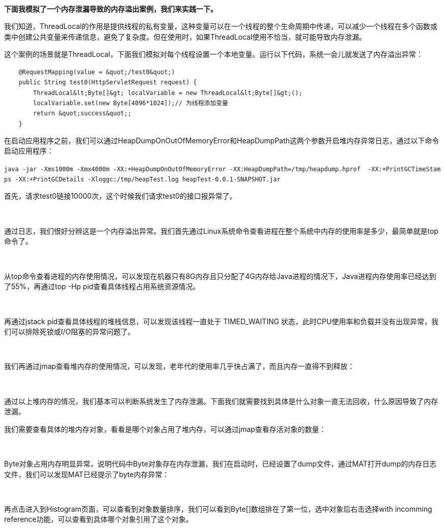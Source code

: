 **下面我模拟了一个内存泄漏导致的内存溢出案例，我们来实践一下。**

我们知道，ThreadLocal的作用是提供线程的私有变量，这种变量可以在一个线程的整个生命周期中传递，可以减少一个线程在多个函数或类中创建公共变量来传递信息，避免了复杂度。但在使用时，如果ThreadLocal使用不恰当，就可能导致内存泄漏。

这个案例的场景就是ThreadLocal，下面我们模拟对每个线程设置一个本地变量。运行以下代码，系统一会儿就发送了内存溢出异常：

```
    @RequestMapping(value = &quot;/test0&quot;)
    public String test0(HttpServletRequest request) {
        ThreadLocal&lt;Byte[]&gt; localVariable = new ThreadLocal&lt;Byte[]&gt;();
        localVariable.set(new Byte[4096*1024]);// 为线程添加变量
        return &quot;success&quot;;
    }

```

在启动应用程序之前，我们可以通过HeapDumpOnOutOfMemoryError和HeapDumpPath这两个参数开启堆内存异常日志，通过以下命令启动应用程序：

```
java -jar -Xms1000m -Xmx4000m -XX:+HeapDumpOnOutOfMemoryError -XX:HeapDumpPath=/tmp/heapdump.hprof  -XX:+PrintGCTimeStamps -XX:+PrintGCDetails -Xloggc:/tmp/heapTest.log heapTest-0.0.1-SNAPSHOT.jar

```

首先，请求test0链接10000次，这个时候我们请求test0的接口报异常了。

<img src="https://static001.geekbang.org/resource/image/60/dc/60ab8d7847a55a9bcf84d17ecd11ebdc.jpg" alt="">

通过日志，我们很好分辨这是一个内存溢出异常。我们首先通过Linux系统命令查看进程在整个系统中内存的使用率是多少，最简单就是top命令了。

<img src="https://static001.geekbang.org/resource/image/d2/37/d2ad570e1fff2a64a1924c2852f93e37.jpg" alt="">

从top命令查看进程的内存使用情况，可以发现在机器只有8G内存且只分配了4G内存给Java进程的情况下，Java进程内存使用率已经达到了55%，再通过top -Hp pid查看具体线程占用系统资源情况。

<img src="https://static001.geekbang.org/resource/image/6f/a7/6fdea40b5ff4f2f0744e019c3bef79a7.jpg" alt="">

再通过jstack pid查看具体线程的堆栈信息，可以发现该线程一直处于 TIMED_WAITING 状态，此时CPU使用率和负载并没有出现异常，我们可以排除死锁或I/O阻塞的异常问题了。

<img src="https://static001.geekbang.org/resource/image/4b/87/4bfb58d626f988260e016a2bdf0e8687.jpg" alt="">

我们再通过jmap查看堆内存的使用情况，可以发现，老年代的使用率几乎快占满了，而且内存一直得不到释放：

<img src="https://static001.geekbang.org/resource/image/fe/71/feb358259ea8b3ed2b67e868c101d271.jpg" alt="">

通过以上堆内存的情况，我们基本可以判断系统发生了内存泄漏。下面我们就需要找到具体是什么对象一直无法回收，什么原因导致了内存泄漏。

我们需要查看具体的堆内存对象，看看是哪个对象占用了堆内存，可以通过jmap查看存活对象的数量：

<img src="https://static001.geekbang.org/resource/image/c5/d9/c5b89deb306a2c470e606fa9c49dd0d9.jpg" alt="">

Byte对象占用内存明显异常，说明代码中Byte对象存在内存泄漏，我们在启动时，已经设置了dump文件，通过MAT打开dump的内存日志文件，我们可以发现MAT已经提示了byte内存异常：

<img src="https://static001.geekbang.org/resource/image/4c/63/4ceb91714afa77b54d1112a0e1f0c863.jpg" alt="">

再点击进入到Histogram页面，可以查看到对象数量排序，我们可以看到Byte[]数组排在了第一位，选中对象后右击选择with incomming reference功能，可以查看到具体哪个对象引用了这个对象。
